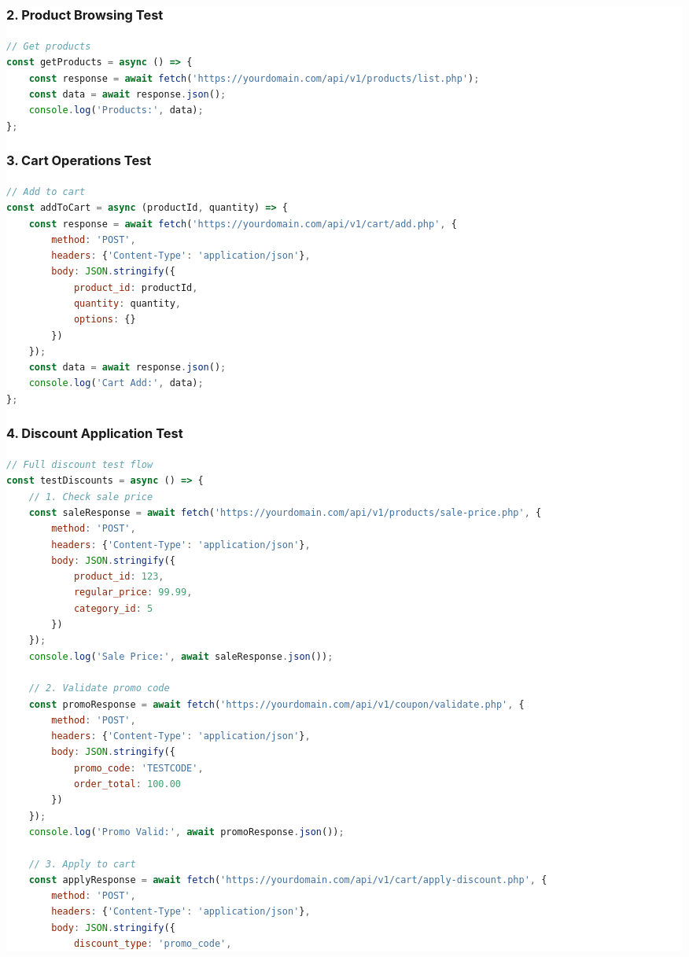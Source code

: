 ```javascript
```

### 2. Product Browsing Test
```javascript
// Get products
const getProducts = async () => {
    const response = await fetch('https://yourdomain.com/api/v1/products/list.php');
    const data = await response.json();
    console.log('Products:', data);
};
```

### 3. Cart Operations Test
```javascript
// Add to cart
const addToCart = async (productId, quantity) => {
    const response = await fetch('https://yourdomain.com/api/v1/cart/add.php', {
        method: 'POST',
        headers: {'Content-Type': 'application/json'},
        body: JSON.stringify({
            product_id: productId,
            quantity: quantity,
            options: {}
        })
    });
    const data = await response.json();
    console.log('Cart Add:', data);
};
```

### 4. Discount Application Test
```javascript
// Full discount test flow
const testDiscounts = async () => {
    // 1. Check sale price
    const saleResponse = await fetch('https://yourdomain.com/api/v1/products/sale-price.php', {
        method: 'POST',
        headers: {'Content-Type': 'application/json'},
        body: JSON.stringify({
            product_id: 123,
            regular_price: 99.99,
            category_id: 5
        })
    });
    console.log('Sale Price:', await saleResponse.json());
    
    // 2. Validate promo code
    const promoResponse = await fetch('https://yourdomain.com/api/v1/coupon/validate.php', {
        method: 'POST',
        headers: {'Content-Type': 'application/json'},
        body: JSON.stringify({
            promo_code: 'TESTCODE',
            order_total: 100.00
        })
    });
    console.log('Promo Valid:', await promoResponse.json());
    
    // 3. Apply to cart
    const applyResponse = await fetch('https://yourdomain.com/api/v1/cart/apply-discount.php', {
        method: 'POST',
        headers: {'Content-Type': 'application/json'},
        body: JSON.stringify({
            discount_type: 'promo_code',
```